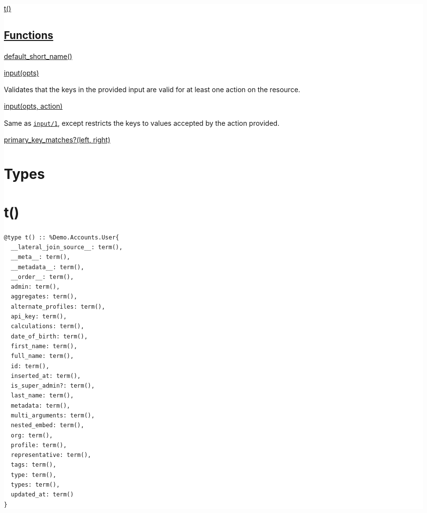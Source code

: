 [t()](Demo.Accounts.User.html#t:t/0)

## [Functions](Demo.Accounts.User.html#functions)

[default\_short\_name()](Demo.Accounts.User.html#default_short_name/0)

[input(opts)](Demo.Accounts.User.html#input/1)

Validates that the keys in the provided input are valid for at least one action on the resource.

[input(opts, action)](Demo.Accounts.User.html#input/2)

Same as [`input/1`](Demo.Accounts.User.html#input/1), except restricts the keys to values accepted by the action provided.

[primary\_key\_matches?(left, right)](Demo.Accounts.User.html#primary_key_matches?/2)

# [](Demo.Accounts.User.html#types)Types

[](Demo.Accounts.User.html#t:t/0)

# t()

[](https://github.com/ash-project/ash_admin/blob/v0.12.6/dev/resources/accounts/resources/user.ex#L1)

```
@type t() :: %Demo.Accounts.User{
  __lateral_join_source__: term(),
  __meta__: term(),
  __metadata__: term(),
  __order__: term(),
  admin: term(),
  aggregates: term(),
  alternate_profiles: term(),
  api_key: term(),
  calculations: term(),
  date_of_birth: term(),
  first_name: term(),
  full_name: term(),
  id: term(),
  inserted_at: term(),
  is_super_admin?: term(),
  last_name: term(),
  metadata: term(),
  multi_arguments: term(),
  nested_embed: term(),
  org: term(),
  profile: term(),
  representative: term(),
  tags: term(),
  type: term(),
  types: term(),
  updated_at: term()
}
```
